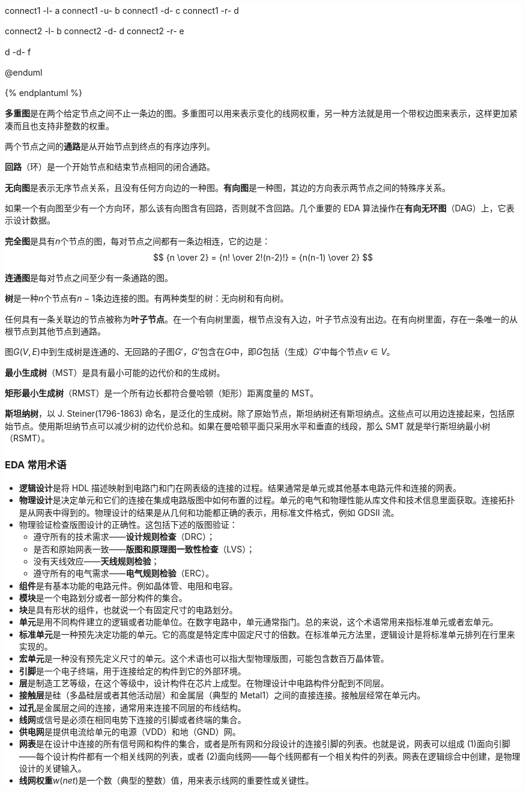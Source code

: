 connect1 -l- a
connect1 -u- b
connect1 -d- c
connect1 -r- d

connect2 -l- b
connect2 -d- d
connect2 -r- e

d -d- f

@enduml

{% endplantuml %}

**多重图**是在两个给定节点之间不止一条边的图。多重图可以用来表示变化的线网权重，另一种方法就是用一个带权边图来表示，这样更加紧凑而且也支持非整数的权重。

两个节点之间的**通路**是从开始节点到终点的有序边序列。

**回路**（环）是一个开始节点和结束节点相同的闭合通路。

**无向图**是表示无序节点关系，且没有任何方向边的一种图。**有向图**是一种图，其边的方向表示两节点之间的特殊序关系。

如果一个有向图至少有一个方向环，那么该有向图含有回路，否则就不含回路。几个重要的 EDA 算法操作在**有向无环图**（DAG）上，它表示设计数据。

**完全图**是具有$n$个节点的图，每对节点之间都有一条边相连，它的边是：
$$
{n \over 2} = {n! \over 2!(n-2)!} = {n(n-1) \over 2}
$$

**连通图**是每对节点之间至少有一条通路的图。

**树**是一种$n$个节点有$n-1$条边连接的图。有两种类型的树：无向树和有向树。

任何具有一条关联边的节点被称为**叶子节点**。在一个有向树里面，根节点没有入边，叶子节点没有出边。在有向树里面，存在一条唯一的从根节点到其他节点到通路。

图$G(V, E)$中到生成树是连通的、无回路的子图$G'$，$G'$包含在$G$中，即$G$包括（生成）$G'$中每个节点$v∈V$。

**最小生成树**（MST）是具有最小可能的边代价和的生成树。

**矩形最小生成树**（RMST）是一个所有边长都符合曼哈顿（矩形）距离度量的 MST。

**斯坦纳树**，以 J. Steiner(1796-1863) 命名，是泛化的生成树。除了原始节点，斯坦纳树还有斯坦纳点。这些点可以用边连接起来，包括原始节点。使用斯坦纳节点可以减少树的边代价总和。如果在曼哈顿平面只采用水平和垂直的线段，那么 SMT 就是举行斯坦纳最小树（RSMT）。

### EDA 常用术语

- **逻辑设计**是将 HDL 描述映射到电路门和门在网表级的连接的过程。结果通常是单元或其他基本电路元件和连接的网表。
- **物理设计**是决定单元和它们的连接在集成电路版图中如何布置的过程。单元的电气和物理性能从库文件和技术信息里面获取。连接拓扑是从网表中得到的。物理设计的结果是从几何和功能都正确的表示，用标准文件格式，例如 GDSII 流。
- 物理验证检查版图设计的正确性。这包括下述的版图验证：
    * 遵守所有的技术需求——**设计规则检查**（DRC）；
    * 是否和原始网表一致——**版图和原理图一致性检查**（LVS）；
    * 没有天线效应——**天线规则检验**；
    * 遵守所有的电气需求——**电气规则检验**（ERC）。
- **组件**是有基本功能的电路元件。例如晶体管、电阻和电容。
- **模块**是一个电路划分或者一部分构件的集合。
- **块**是具有形状的组件，也就说一个有固定尺寸的电路划分。
- **单元**是用不同构件建立的逻辑或者功能单位。在数字电路中，单元通常指门。总的来说，这个术语常用来指标准单元或者宏单元。
- **标准单元**是一种预先决定功能的单元。它的高度是特定库中固定尺寸的倍数。在标准单元方法里，逻辑设计是将标准单元排列在行里来实现的。
- **宏单元**是一种没有预先定义尺寸的单元。这个术语也可以指大型物理版图，可能包含数百万晶体管。
- **引脚**是一个电子终端，用于连接给定的构件到它的外部环境。
- **层**是制造工艺等级，在这个等级中，设计构件在芯片上成型。在物理设计中电路构件分配到不同层。
- **接触层**是硅（多晶硅层或者其他活动层）和金属层（典型的 Metal1）之间的直接连接。接触层经常在单元内。
- **过孔**是金属层之间的连接，通常用来连接不同层的布线结构。
- **线网**或信号是必须在相同电势下连接的引脚或者终端的集合。
- **供电网**是提供电流给单元的电源（VDD）和地（GND）网。
- **网表**是在设计中连接的所有信号网和构件的集合，或者是所有网和分段设计的连接引脚的列表。也就是说，网表可以组成 (1)面向引脚——每个设计构件都有一个相关线网的列表，或者 (2)面向线网——每个线网都有一个相关构件的列表。网表在逻辑综合中创建，是物理设计的关键输入。
- **线网权重**$w(net)$是一个数（典型的整数）值，用来表示线网的重要性或关键性。